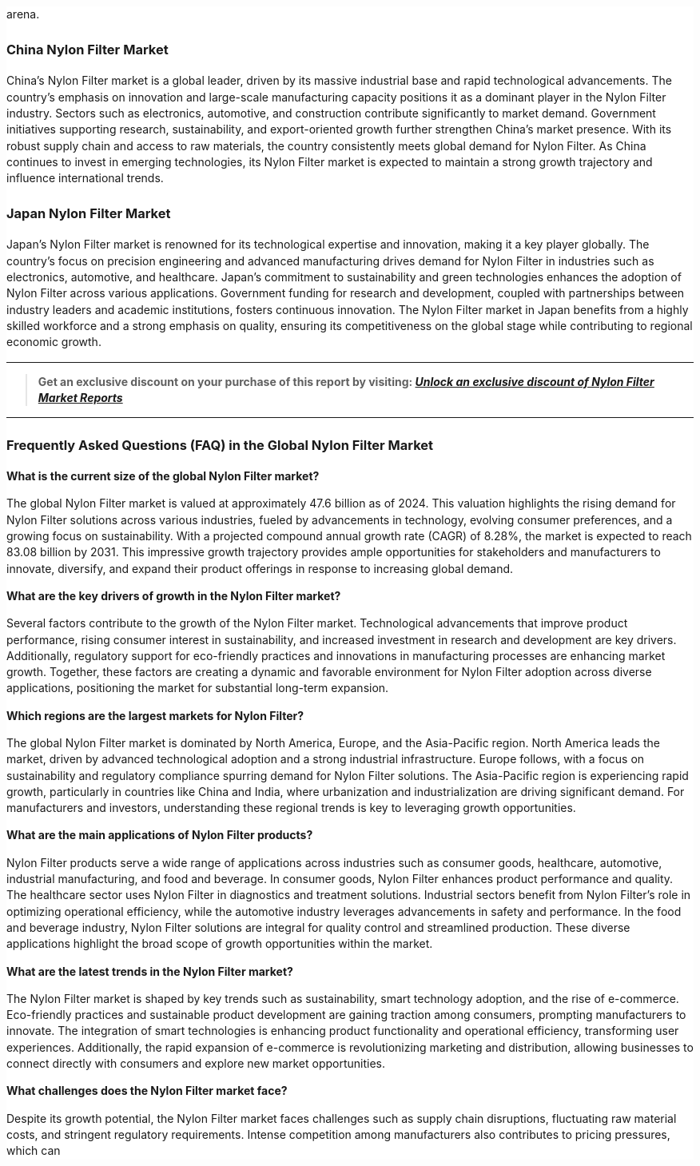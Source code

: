 arena.</p><h3>China Nylon Filter Market</h3><p>China&rsquo;s Nylon Filter market is a global leader, driven by its massive industrial base and rapid technological advancements. The country&rsquo;s emphasis on innovation and large-scale manufacturing capacity positions it as a dominant player in the Nylon Filter industry. Sectors such as electronics, automotive, and construction contribute significantly to market demand. Government initiatives supporting research, sustainability, and export-oriented growth further strengthen China&rsquo;s market presence. With its robust supply chain and access to raw materials, the country consistently meets global demand for Nylon Filter. As China continues to invest in emerging technologies, its Nylon Filter market is expected to maintain a strong growth trajectory and influence international trends.</p><h3>Japan Nylon Filter Market</h3><p>Japan&rsquo;s Nylon Filter market is renowned for its technological expertise and innovation, making it a key player globally. The country&rsquo;s focus on precision engineering and advanced manufacturing drives demand for Nylon Filter in industries such as electronics, automotive, and healthcare. Japan&rsquo;s commitment to sustainability and green technologies enhances the adoption of Nylon Filter across various applications. Government funding for research and development, coupled with partnerships between industry leaders and academic institutions, fosters continuous innovation. The Nylon Filter market in Japan benefits from a highly skilled workforce and a strong emphasis on quality, ensuring its competitiveness on the global stage while contributing to regional economic growth.</p><hr /><blockquote><p><strong>Get an exclusive discount on your purchase of this report by visiting: <em><a href="://marketresearchpulse.com/ask-for-discount/51097?utm_source=Github&amp;utm_medium=0111">Unlock an exclusive discount of Nylon Filter Market Reports</a></em>&nbsp;</strong></p></blockquote><hr /><h3>Frequently Asked Questions (FAQ) in the Global Nylon Filter Market</h3><p><strong>What is the current size of the global Nylon Filter market?</strong></p><p>The global Nylon Filter market is valued at approximately 47.6 billion as of 2024. This valuation highlights the rising demand for Nylon Filter solutions across various industries, fueled by advancements in technology, evolving consumer preferences, and a growing focus on sustainability. With a projected compound annual growth rate (CAGR) of 8.28%, the market is expected to reach 83.08 billion by 2031. This impressive growth trajectory provides ample opportunities for stakeholders and manufacturers to innovate, diversify, and expand their product offerings in response to increasing global demand.</p><p><strong>What are the key drivers of growth in the Nylon Filter market?</strong></p><p>Several factors contribute to the growth of the Nylon Filter market. Technological advancements that improve product performance, rising consumer interest in sustainability, and increased investment in research and development are key drivers. Additionally, regulatory support for eco-friendly practices and innovations in manufacturing processes are enhancing market growth. Together, these factors are creating a dynamic and favorable environment for Nylon Filter adoption across diverse applications, positioning the market for substantial long-term expansion.</p><p><strong>Which regions are the largest markets for Nylon Filter?</strong></p><p>The global Nylon Filter market is dominated by North America, Europe, and the Asia-Pacific region. North America leads the market, driven by advanced technological adoption and a strong industrial infrastructure. Europe follows, with a focus on sustainability and regulatory compliance spurring demand for Nylon Filter solutions. The Asia-Pacific region is experiencing rapid growth, particularly in countries like China and India, where urbanization and industrialization are driving significant demand. For manufacturers and investors, understanding these regional trends is key to leveraging growth opportunities.</p><p><strong>What are the main applications of Nylon Filter products?</strong></p><p>Nylon Filter products serve a wide range of applications across industries such as consumer goods, healthcare, automotive, industrial manufacturing, and food and beverage. In consumer goods, Nylon Filter enhances product performance and quality. The healthcare sector uses Nylon Filter in diagnostics and treatment solutions. Industrial sectors benefit from Nylon Filter&rsquo;s role in optimizing operational efficiency, while the automotive industry leverages advancements in safety and performance. In the food and beverage industry, Nylon Filter solutions are integral for quality control and streamlined production. These diverse applications highlight the broad scope of growth opportunities within the market.</p><p><strong>What are the latest trends in the Nylon Filter market?</strong></p><p>The Nylon Filter market is shaped by key trends such as sustainability, smart technology adoption, and the rise of e-commerce. Eco-friendly practices and sustainable product development are gaining traction among consumers, prompting manufacturers to innovate. The integration of smart technologies is enhancing product functionality and operational efficiency, transforming user experiences. Additionally, the rapid expansion of e-commerce is revolutionizing marketing and distribution, allowing businesses to connect directly with consumers and explore new market opportunities.</p><p><strong>What challenges does the Nylon Filter market face?</strong></p><p>Despite its growth potential, the Nylon Filter market faces challenges such as supply chain disruptions, fluctuating raw material costs, and stringent regulatory requirements. Intense competition among manufacturers also contributes to pricing pressures, which can